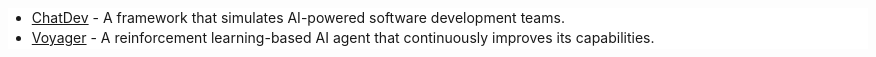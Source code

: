 * [ChatDev](https://github.com/OpenBMB/ChatDev) - A framework that simulates AI-powered software development teams.  
* [Voyager](https://github.com/MineDojo/Voyager) - A reinforcement learning-based AI agent that continuously improves its capabilities.  





